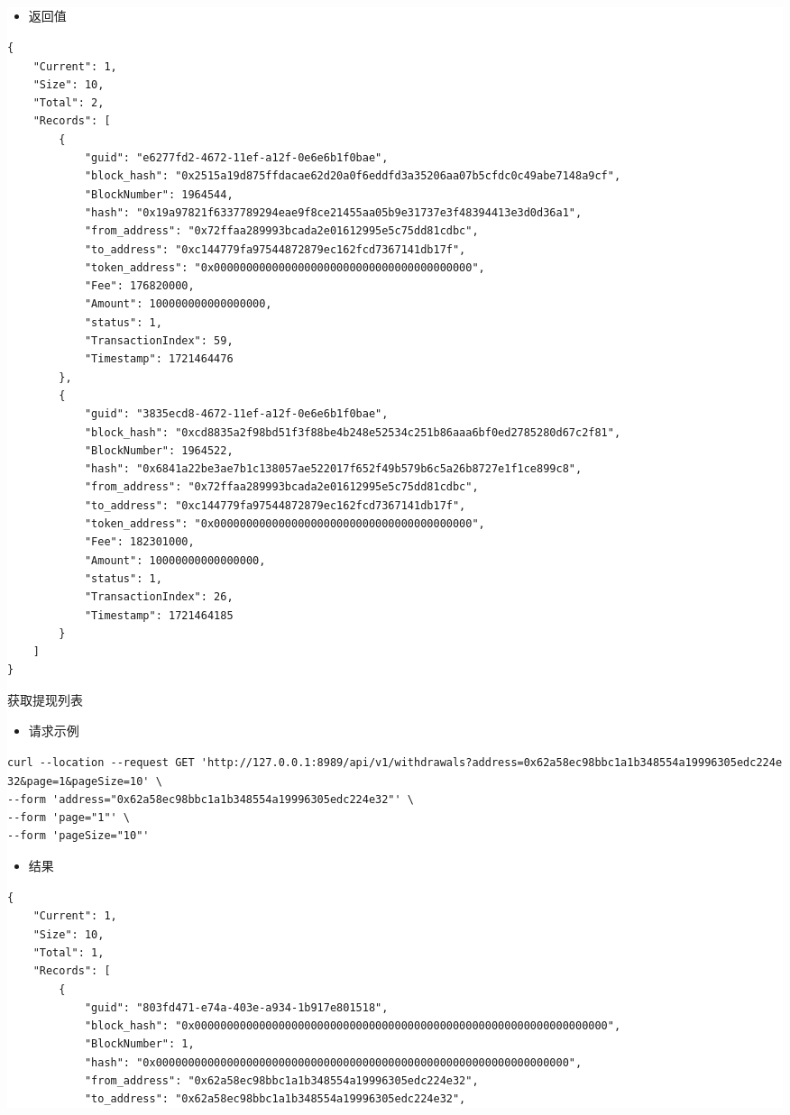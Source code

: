 - 返回值

```text
{
    "Current": 1,
    "Size": 10,
    "Total": 2,
    "Records": [
        {
            "guid": "e6277fd2-4672-11ef-a12f-0e6e6b1f0bae",
            "block_hash": "0x2515a19d875ffdacae62d20a0f6eddfd3a35206aa07b5cfdc0c49abe7148a9cf",
            "BlockNumber": 1964544,
            "hash": "0x19a97821f6337789294eae9f8ce21455aa05b9e31737e3f48394413e3d0d36a1",
            "from_address": "0x72ffaa289993bcada2e01612995e5c75dd81cdbc",
            "to_address": "0xc144779fa97544872879ec162fcd7367141db17f",
            "token_address": "0x0000000000000000000000000000000000000000",
            "Fee": 176820000,
            "Amount": 100000000000000000,
            "status": 1,
            "TransactionIndex": 59,
            "Timestamp": 1721464476
        },
        {
            "guid": "3835ecd8-4672-11ef-a12f-0e6e6b1f0bae",
            "block_hash": "0xcd8835a2f98bd51f3f88be4b248e52534c251b86aaa6bf0ed2785280d67c2f81",
            "BlockNumber": 1964522,
            "hash": "0x6841a22be3ae7b1c138057ae522017f652f49b579b6c5a26b8727e1f1ce899c8",
            "from_address": "0x72ffaa289993bcada2e01612995e5c75dd81cdbc",
            "to_address": "0xc144779fa97544872879ec162fcd7367141db17f",
            "token_address": "0x0000000000000000000000000000000000000000",
            "Fee": 182301000,
            "Amount": 10000000000000000,
            "status": 1,
            "TransactionIndex": 26,
            "Timestamp": 1721464185
        }
    ]
}
```

获取提现列表

- 请求示例

```text
curl --location --request GET 'http://127.0.0.1:8989/api/v1/withdrawals?address=0x62a58ec98bbc1a1b348554a19996305edc224e32&page=1&pageSize=10' \
--form 'address="0x62a58ec98bbc1a1b348554a19996305edc224e32"' \
--form 'page="1"' \
--form 'pageSize="10"'
```

- 结果

```text
{
    "Current": 1,
    "Size": 10,
    "Total": 1,
    "Records": [
        {
            "guid": "803fd471-e74a-403e-a934-1b917e801518",
            "block_hash": "0x0000000000000000000000000000000000000000000000000000000000000000",
            "BlockNumber": 1,
            "hash": "0x0000000000000000000000000000000000000000000000000000000000000000",
            "from_address": "0x62a58ec98bbc1a1b348554a19996305edc224e32",
            "to_address": "0x62a58ec98bbc1a1b348554a19996305edc224e32",
```